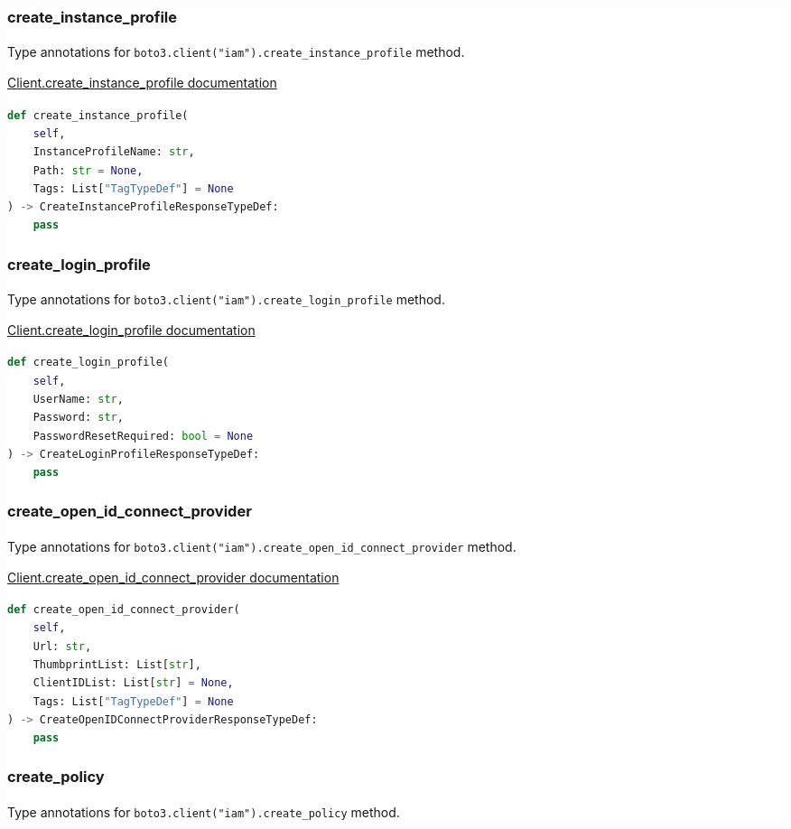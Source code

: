 ### create_instance_profile

Type annotations for `boto3.client("iam").create_instance_profile` method.

[Client.create_instance_profile documentation](https://boto3.amazonaws.com/v1/documentation/api/latest/reference/services/iam.html#IAM.Client.create_instance_profile)

```python
def create_instance_profile(
    self,
    InstanceProfileName: str,
    Path: str = None,
    Tags: List["TagTypeDef"] = None
) -> CreateInstanceProfileResponseTypeDef:
    pass
```

### create_login_profile

Type annotations for `boto3.client("iam").create_login_profile` method.

[Client.create_login_profile documentation](https://boto3.amazonaws.com/v1/documentation/api/latest/reference/services/iam.html#IAM.Client.create_login_profile)

```python
def create_login_profile(
    self,
    UserName: str,
    Password: str,
    PasswordResetRequired: bool = None
) -> CreateLoginProfileResponseTypeDef:
    pass
```

### create_open_id_connect_provider

Type annotations for `boto3.client("iam").create_open_id_connect_provider` method.

[Client.create_open_id_connect_provider documentation](https://boto3.amazonaws.com/v1/documentation/api/latest/reference/services/iam.html#IAM.Client.create_open_id_connect_provider)

```python
def create_open_id_connect_provider(
    self,
    Url: str,
    ThumbprintList: List[str],
    ClientIDList: List[str] = None,
    Tags: List["TagTypeDef"] = None
) -> CreateOpenIDConnectProviderResponseTypeDef:
    pass
```

### create_policy

Type annotations for `boto3.client("iam").create_policy` method.
